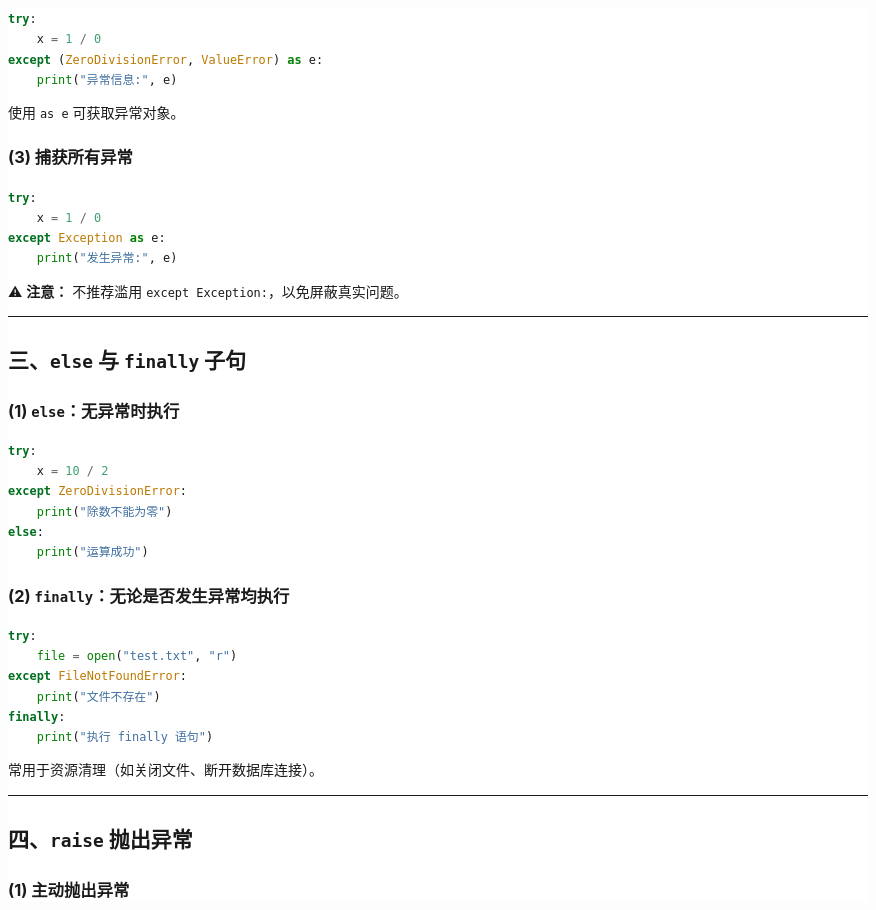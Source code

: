 ```python
try:
    x = 1 / 0
except (ZeroDivisionError, ValueError) as e:
    print("异常信息:", e)
```

使用 `as e` 可获取异常对象。

### (3) 捕获所有异常

```python
try:
    x = 1 / 0
except Exception as e:
    print("发生异常:", e)
```

⚠️ **注意：** 不推荐滥用 `except Exception:`，以免屏蔽真实问题。

---

## 三、`else` 与 `finally` 子句

### (1) `else`：无异常时执行

```python
try:
    x = 10 / 2
except ZeroDivisionError:
    print("除数不能为零")
else:
    print("运算成功")
```

### (2) `finally`：无论是否发生异常均执行

```python
try:
    file = open("test.txt", "r")
except FileNotFoundError:
    print("文件不存在")
finally:
    print("执行 finally 语句")
```

常用于资源清理（如关闭文件、断开数据库连接）。

---

## 四、`raise` 抛出异常

### (1) 主动抛出异常
